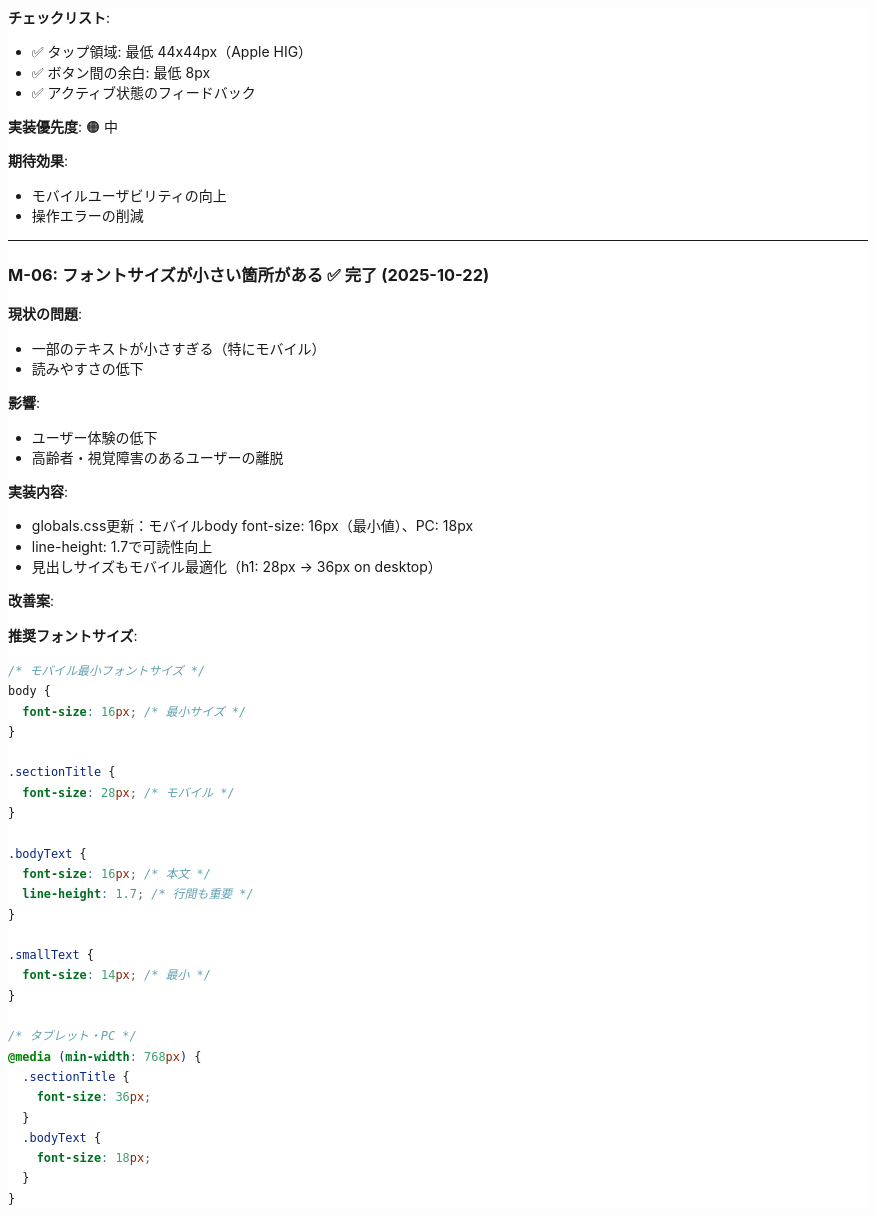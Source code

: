 **チェックリスト**:
- ✅ タップ領域: 最低 44x44px（Apple HIG）
- ✅ ボタン間の余白: 最低 8px
- ✅ アクティブ状態のフィードバック

**実装優先度**: 🟠 中

**期待効果**:
- モバイルユーザビリティの向上
- 操作エラーの削減

---

### M-06: フォントサイズが小さい箇所がある ✅ 完了 (2025-10-22)

**現状の問題**:
- 一部のテキストが小さすぎる（特にモバイル）
- 読みやすさの低下

**影響**:
- ユーザー体験の低下
- 高齢者・視覚障害のあるユーザーの離脱

**実装内容**:
- globals.css更新：モバイルbody font-size: 16px（最小値）、PC: 18px
- line-height: 1.7で可読性向上
- 見出しサイズもモバイル最適化（h1: 28px → 36px on desktop）

**改善案**:

**推奨フォントサイズ**:
```css
/* モバイル最小フォントサイズ */
body {
  font-size: 16px; /* 最小サイズ */
}

.sectionTitle {
  font-size: 28px; /* モバイル */
}

.bodyText {
  font-size: 16px; /* 本文 */
  line-height: 1.7; /* 行間も重要 */
}

.smallText {
  font-size: 14px; /* 最小 */
}

/* タブレット・PC */
@media (min-width: 768px) {
  .sectionTitle {
    font-size: 36px;
  }
  .bodyText {
    font-size: 18px;
  }
}
```

